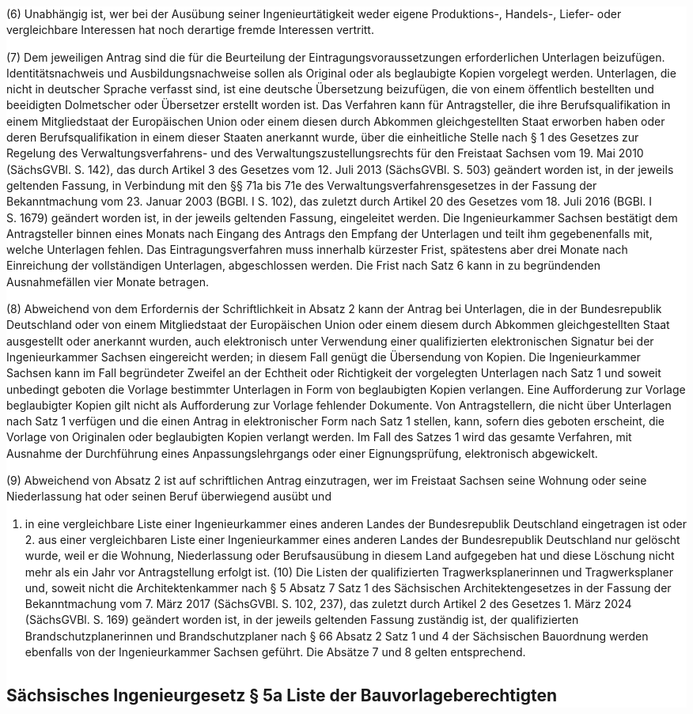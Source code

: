 (6) Unabhängig ist, wer bei der Ausübung seiner Ingenieurtätigkeit weder eigene Produktions-, Handels-, Liefer- oder vergleichbare Interessen hat noch derartige fremde Interessen vertritt.

(7) Dem jeweiligen Antrag sind die für die Beurteilung der Eintragungsvoraussetzungen erforderlichen Unterlagen beizufügen. Identitätsnachweis und Ausbildungsnachweise sollen als Original oder als beglaubigte Kopien vorgelegt werden. Unterlagen, die nicht in deutscher Sprache verfasst sind, ist eine deutsche Übersetzung beizufügen, die von einem öffentlich bestellten und beeidigten Dolmetscher oder Übersetzer erstellt worden ist. Das Verfahren kann für Antragsteller, die ihre Berufsqualifikation in einem Mitgliedstaat der Europäischen Union oder einem diesen durch Abkommen gleichgestellten Staat erworben haben oder deren Berufsqualifikation in einem dieser Staaten anerkannt wurde, über die einheitliche Stelle nach § 1 des Gesetzes zur Regelung des Verwaltungsverfahrens- und des Verwaltungszustellungsrechts für den Freistaat Sachsen vom 19. Mai 2010 (SächsGVBl. S. 142), das durch Artikel 3 des Gesetzes vom 12. Juli 2013 (SächsGVBl. S. 503) geändert worden ist, in der jeweils geltenden Fassung, in Verbindung mit den §§ 71a bis 71e des Verwaltungsverfahrensgesetzes in der Fassung der Bekanntmachung vom 23. Januar 2003 (BGBl. I S. 102), das zuletzt durch Artikel 20 des Gesetzes vom 18. Juli 2016 (BGBl. I S. 1679) geändert worden ist, in der jeweils geltenden Fassung, eingeleitet werden. Die Ingenieurkammer Sachsen bestätigt dem Antragsteller binnen eines Monats nach Eingang des Antrags den Empfang der Unterlagen und teilt ihm gegebenenfalls mit, welche Unterlagen fehlen. Das Eintragungsverfahren muss innerhalb kürzester Frist, spätestens aber drei Monate nach Einreichung der vollständigen Unterlagen, abgeschlossen werden. Die Frist nach Satz 6 kann in zu begründenden Ausnahmefällen vier Monate betragen.

(8) Abweichend von dem Erfordernis der Schriftlichkeit in Absatz 2 kann der Antrag bei Unterlagen, die in der Bundesrepublik Deutschland oder von einem Mitgliedstaat der Europäischen Union oder einem diesem durch Abkommen gleichgestellten Staat ausgestellt oder anerkannt wurden, auch elektronisch unter Verwendung einer qualifizierten elektronischen Signatur bei der Ingenieurkammer Sachsen eingereicht werden; in diesem Fall genügt die Übersendung von Kopien. Die Ingenieurkammer Sachsen kann im Fall begründeter Zweifel an der Echtheit oder Richtigkeit der vorgelegten Unterlagen nach Satz 1 und soweit unbedingt geboten die Vorlage bestimmter Unterlagen in Form von beglaubigten Kopien verlangen. Eine Aufforderung zur Vorlage beglaubigter Kopien gilt nicht als Aufforderung zur Vorlage fehlender Dokumente. Von Antragstellern, die nicht über Unterlagen nach Satz 1 verfügen und die einen Antrag in elektronischer Form nach Satz 1 stellen, kann, sofern dies geboten erscheint, die Vorlage von Originalen oder beglaubigten Kopien verlangt werden. Im Fall des Satzes 1 wird das gesamte Verfahren, mit Ausnahme der Durchführung eines Anpassungslehrgangs oder einer Eignungsprüfung, elektronisch abgewickelt.

(9) Abweichend von Absatz 2 ist auf schriftlichen Antrag einzutragen, wer im Freistaat Sachsen seine Wohnung oder seine Niederlassung hat oder seinen Beruf überwiegend ausübt und

1. in eine vergleichbare Liste einer Ingenieurkammer eines anderen Landes der Bundesrepublik Deutschland eingetragen ist oder 2. aus einer vergleichbaren Liste einer Ingenieurkammer eines anderen Landes der Bundesrepublik Deutschland nur gelöscht wurde, weil er die Wohnung, Niederlassung oder Berufsausübung in diesem Land aufgegeben hat und diese Löschung nicht mehr als ein Jahr vor Antragstellung erfolgt ist. (10) Die Listen der qualifizierten Tragwerksplanerinnen und Tragwerksplaner und, soweit nicht die Architektenkammer nach § 5 Absatz 7 Satz 1 des Sächsischen Architektengesetzes in der Fassung der Bekanntmachung vom 7. März 2017 (SächsGVBl. S. 102, 237), das zuletzt durch Artikel 2 des Gesetzes 1. März 2024 (SächsGVBl. S. 169) geändert worden ist, in der jeweils geltenden Fassung zuständig ist, der qualifizierten Brandschutzplanerinnen und Brandschutzplaner nach § 66 Absatz 2 Satz 1 und 4 der Sächsischen Bauordnung werden ebenfalls von der Ingenieurkammer Sachsen geführt. Die Absätze 7 und 8 gelten entsprechend.


## Sächsisches Ingenieurgesetz § 5a Liste der Bauvorlageberechtigten
